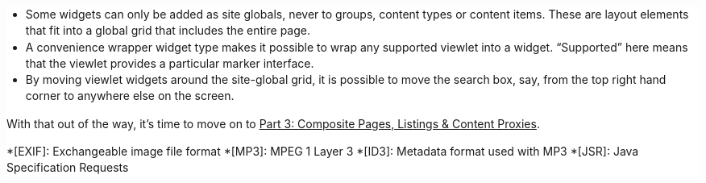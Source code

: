 *   Some widgets can only be added as site globals, never to groups, content types or content items. These are layout elements that fit into a global grid that includes the entire page.
*   A convenience wrapper widget type makes it possible to wrap any supported viewlet into a widget. “Supported” here means that the viewlet provides a particular marker interface.
*   By moving viewlet widgets around the site-global grid, it is possible to move the search box, say, from the top right hand corner to anywhere else on the screen.

With that out of the way, it’s time to move on to [Part 3: Composite Pages, Listings & Content Proxies].

[^1]: To be fair to Plone, the JSR spec was still in its infancy when this particular part of Plone was named.

[the introduction]: /simplifying-plone
[part 1]: /plone-editing
[Jarn]: http://www.jarn.com
[Trolltech]: http://www.trolltech.com
[elephantine JSR-168 Java specification]: http://jcp.org/aboutJava/communityprocess/review/jsr168/
[Part 3: Composite Pages, Listings & Content Proxies]: /composite-pages

*[EXIF]: Exchangeable image file format
*[MP3]: MPEG 1 Layer 3
*[ID3]: Metadata format used with MP3
*[JSR]: Java Specification Requests
